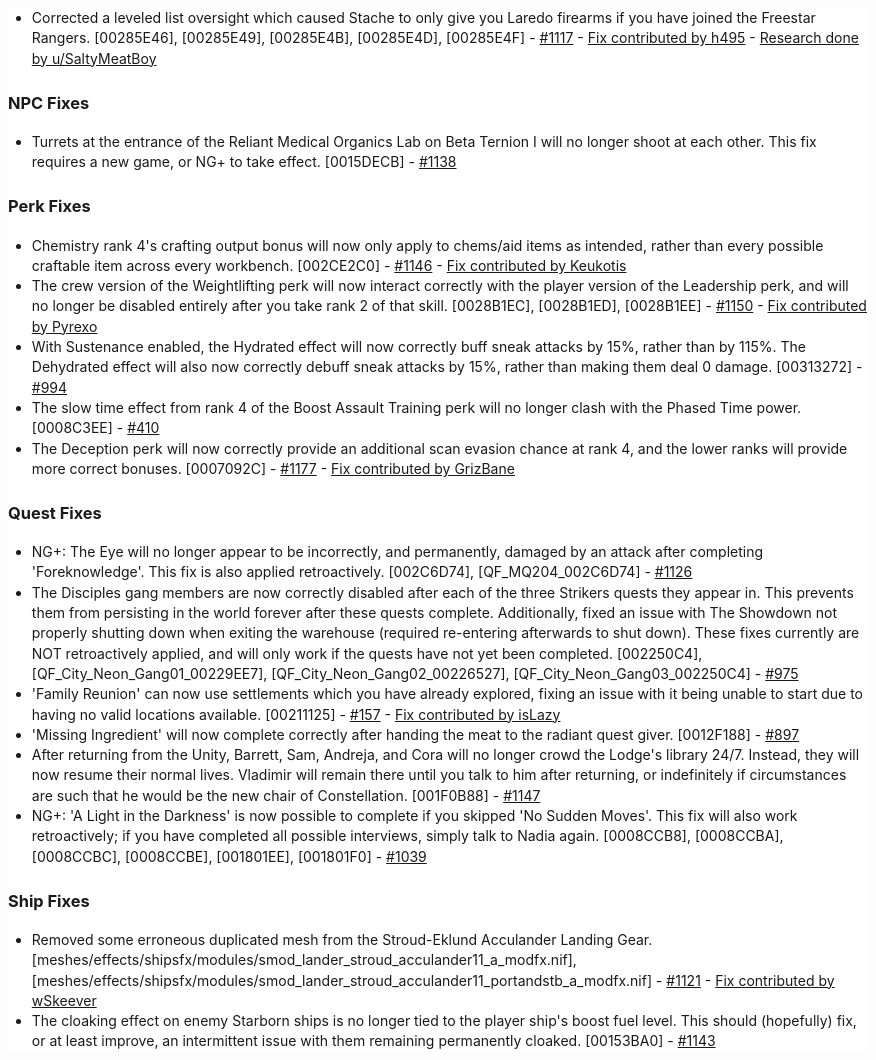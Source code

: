 - Corrected a leveled list oversight which caused Stache to only give you Laredo firearms if you have joined the Freestar Rangers. [00285E46], [00285E49], [00285E4B], [00285E4D], [00285E4F] - [#1117](https://www.starfieldpatch.dev/issues/1117) - [Fix contributed by h495](https://next.nexusmods.com/profile/h495/) - [Research done by u/SaltyMeatBoy](https://www.reddit.com/r/Starfield/comments/1ebfh9y/psa_stache_the_astra_vendor_laredo_weapons_bug/)
### NPC Fixes
- Turrets at the entrance of the Reliant Medical Organics Lab on Beta Ternion I will no longer shoot at each other. This fix requires a new game, or NG+ to take effect. [0015DECB] - [#1138](https://www.starfieldpatch.dev/issues/1138)
### Perk Fixes
- Chemistry rank 4's crafting output bonus will now only apply to chems/aid items as intended, rather than every possible craftable item across every workbench. [002CE2C0] - [#1146](https://www.starfieldpatch.dev/issues/1146) - [Fix contributed by Keukotis](https://next.nexusmods.com/profile/Keukotis/)
- The crew version of the Weightlifting perk will now interact correctly with the player version of the Leadership perk, and will no longer be disabled entirely after you take rank 2 of that skill. [0028B1EC], [0028B1ED], [0028B1EE] - [#1150](https://www.starfieldpatch.dev/issues/1150) - [Fix contributed by Pyrexo](https://next.nexusmods.com/profile/Pyrexo/)
- With Sustenance enabled, the Hydrated effect will now correctly buff sneak attacks by 15%, rather than by 115%. The Dehydrated effect will also now correctly debuff sneak attacks by 15%, rather than making them deal 0 damage. [00313272] - [#994](https://www.starfieldpatch.dev/issues/994)
- The slow time effect from rank 4 of the Boost Assault Training perk will no longer clash with the Phased Time power. [0008C3EE] - [#410](https://www.starfieldpatch.dev/issues/410)
- The Deception perk will now correctly provide an additional scan evasion chance at rank 4, and the lower ranks will provide more correct bonuses. [0007092C] - [#1177](https://www.starfieldpatch.dev/issues/1177) - [Fix contributed by GrizBane](https://next.nexusmods.com/profile/GrizBane/)
### Quest Fixes
- NG+: The Eye will no longer appear to be incorrectly, and permanently, damaged by an attack after completing 'Foreknowledge'. This fix is also applied retroactively. [002C6D74], [QF_MQ204_002C6D74] - [#1126](https://www.starfieldpatch.dev/issues/1126)
- The Disciples gang members are now correctly disabled after each of the three Strikers quests they appear in. This prevents them from persisting in the world forever after these quests complete. Additionally, fixed an issue with The Showdown not properly shutting down when exiting the warehouse (required re-entering afterwards to shut down). These fixes currently are NOT retroactively applied, and will only work if the quests have not yet been completed. [002250C4], [QF_City_Neon_Gang01_00229EE7], [QF_City_Neon_Gang02_00226527], [QF_City_Neon_Gang03_002250C4] - [#975](https://www.starfieldpatch.dev/issues/975)
- 'Family Reunion' can now use settlements which you have already explored, fixing an issue with it being unable to start due to having no valid locations available. [00211125] - [#157](https://www.starfieldpatch.dev/issues/157) - [Fix contributed by isLazy](https://next.nexusmods.com/profile/isLazy/)
- 'Missing Ingredient' will now complete correctly after handing the meat to the radiant quest giver. [0012F188] - [#897](https://www.starfieldpatch.dev/issues/897)
- After returning from the Unity, Barrett, Sam, Andreja, and Cora will no longer crowd the Lodge's library 24/7. Instead, they will now resume their normal lives. Vladimir will remain there until you talk to him after returning, or indefinitely if circumstances are such that he would be the new chair of Constellation. [001F0B88] - [#1147](https://www.starfieldpatch.dev/issues/1147)
- NG+: 'A Light in the Darkness' is now possible to complete if you skipped 'No Sudden Moves'. This fix will also work retroactively; if you have completed all possible interviews, simply talk to Nadia again. [0008CCB8], [0008CCBA], [0008CCBC], [0008CCBE], [001801EE], [001801F0] - [#1039](https://www.starfieldpatch.dev/issues/1039)
### Ship Fixes
- Removed some erroneous duplicated mesh from the Stroud-Eklund Acculander Landing Gear. [meshes/effects/shipsfx/modules/smod_lander_stroud_acculander11_a_modfx.nif], [meshes/effects/shipsfx/modules/smod_lander_stroud_acculander11_portandstb_a_modfx.nif] - [#1121](https://www.starfieldpatch.dev/issues/1121) - [Fix contributed by wSkeever](https://next.nexusmods.com/profile/wSkeever/)
- The cloaking effect on enemy Starborn ships is no longer tied to the player ship's boost fuel level. This should (hopefully) fix, or at least improve, an intermittent issue with them remaining permanently cloaked. [00153BA0] - [#1143](https://www.starfieldpatch.dev/issues/1143)